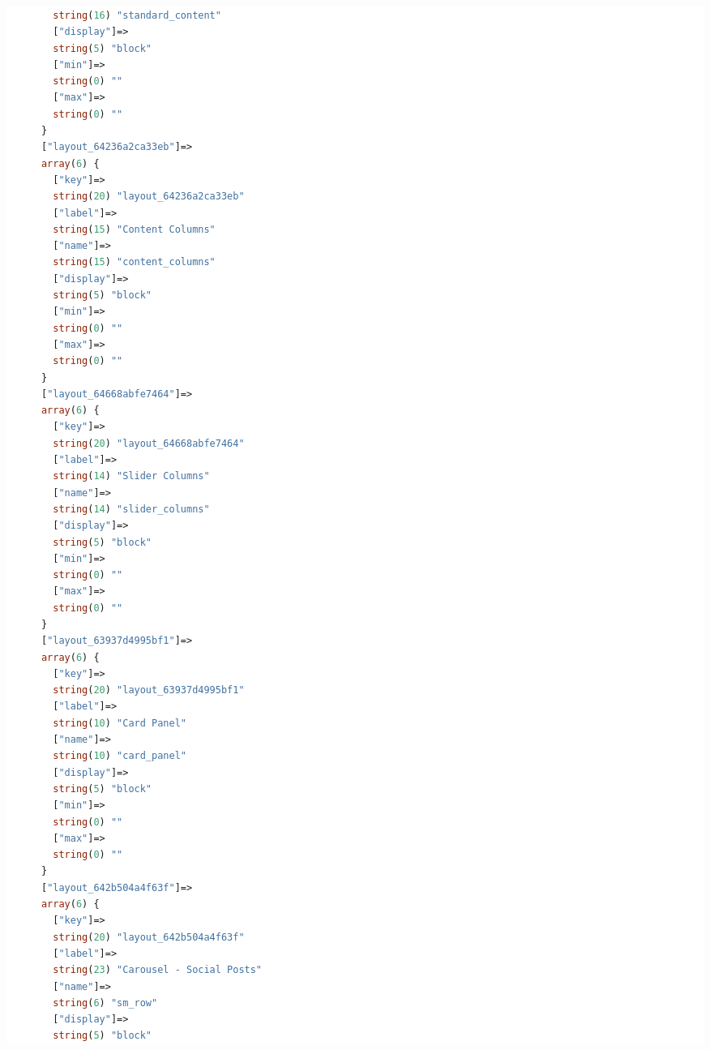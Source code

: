 ```php
        string(16) "standard_content"
        ["display"]=>
        string(5) "block"
        ["min"]=>
        string(0) ""
        ["max"]=>
        string(0) ""
      }
      ["layout_64236a2ca33eb"]=>
      array(6) {
        ["key"]=>
        string(20) "layout_64236a2ca33eb"
        ["label"]=>
        string(15) "Content Columns"
        ["name"]=>
        string(15) "content_columns"
        ["display"]=>
        string(5) "block"
        ["min"]=>
        string(0) ""
        ["max"]=>
        string(0) ""
      }
      ["layout_64668abfe7464"]=>
      array(6) {
        ["key"]=>
        string(20) "layout_64668abfe7464"
        ["label"]=>
        string(14) "Slider Columns"
        ["name"]=>
        string(14) "slider_columns"
        ["display"]=>
        string(5) "block"
        ["min"]=>
        string(0) ""
        ["max"]=>
        string(0) ""
      }
      ["layout_63937d4995bf1"]=>
      array(6) {
        ["key"]=>
        string(20) "layout_63937d4995bf1"
        ["label"]=>
        string(10) "Card Panel"
        ["name"]=>
        string(10) "card_panel"
        ["display"]=>
        string(5) "block"
        ["min"]=>
        string(0) ""
        ["max"]=>
        string(0) ""
      }
      ["layout_642b504a4f63f"]=>
      array(6) {
        ["key"]=>
        string(20) "layout_642b504a4f63f"
        ["label"]=>
        string(23) "Carousel - Social Posts"
        ["name"]=>
        string(6) "sm_row"
        ["display"]=>
        string(5) "block"
```